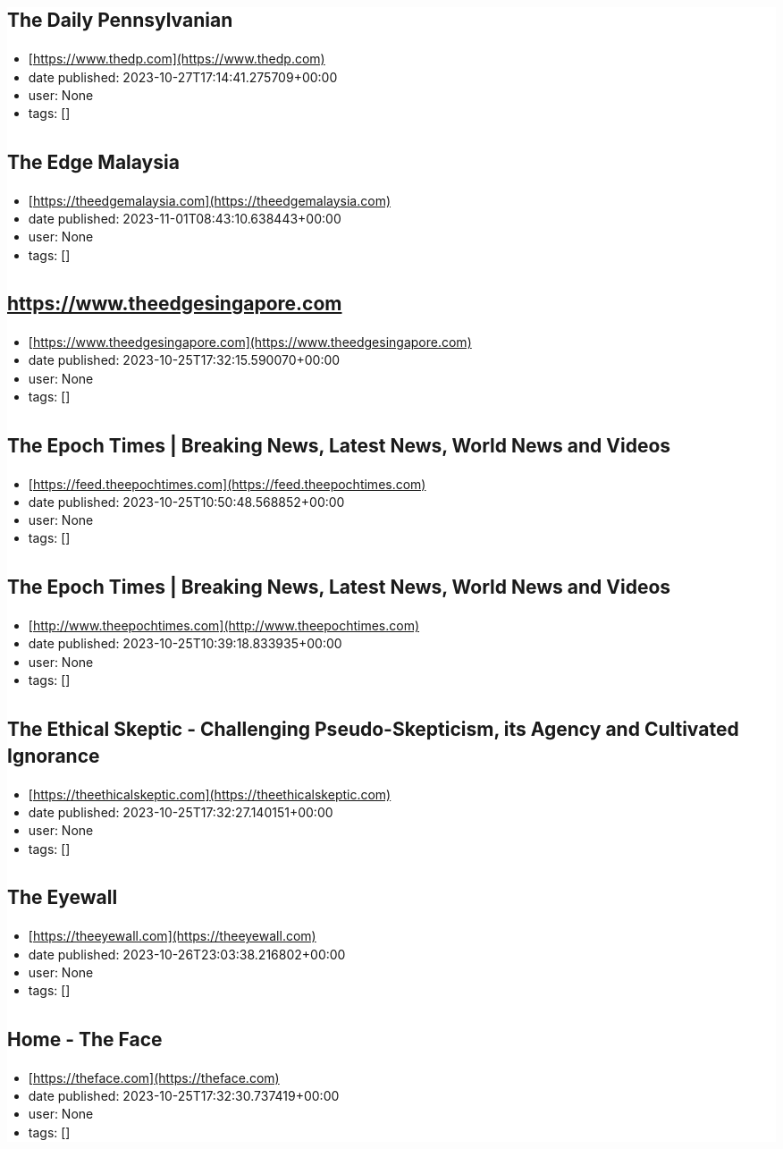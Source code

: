 ## The Daily Pennsylvanian
 - [https://www.thedp.com](https://www.thedp.com)
 - date published: 2023-10-27T17:14:41.275709+00:00
 - user: None
 - tags: []

## The Edge Malaysia
 - [https://theedgemalaysia.com](https://theedgemalaysia.com)
 - date published: 2023-11-01T08:43:10.638443+00:00
 - user: None
 - tags: []

## https://www.theedgesingapore.com
 - [https://www.theedgesingapore.com](https://www.theedgesingapore.com)
 - date published: 2023-10-25T17:32:15.590070+00:00
 - user: None
 - tags: []

## The Epoch Times | Breaking News, Latest News, World News and Videos
 - [https://feed.theepochtimes.com](https://feed.theepochtimes.com)
 - date published: 2023-10-25T10:50:48.568852+00:00
 - user: None
 - tags: []

## The Epoch Times | Breaking News, Latest News, World News and Videos
 - [http://www.theepochtimes.com](http://www.theepochtimes.com)
 - date published: 2023-10-25T10:39:18.833935+00:00
 - user: None
 - tags: []

## The Ethical Skeptic - Challenging Pseudo-Skepticism, its Agency and Cultivated Ignorance
 - [https://theethicalskeptic.com](https://theethicalskeptic.com)
 - date published: 2023-10-25T17:32:27.140151+00:00
 - user: None
 - tags: []

## The Eyewall
 - [https://theeyewall.com](https://theeyewall.com)
 - date published: 2023-10-26T23:03:38.216802+00:00
 - user: None
 - tags: []

## Home - The Face
 - [https://theface.com](https://theface.com)
 - date published: 2023-10-25T17:32:30.737419+00:00
 - user: None
 - tags: []
